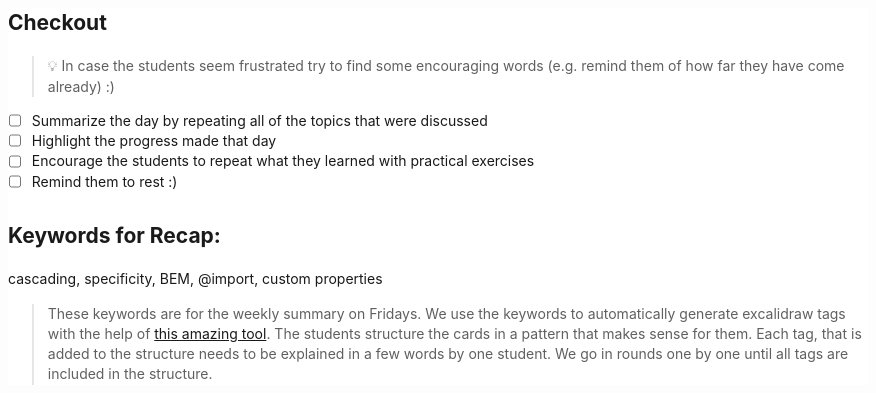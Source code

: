 
## Checkout

> 💡 In case the students seem frustrated try to find some encouraging words (e.g. remind them of
> how far they have come already) :)

- [ ] Summarize the day by repeating all of the topics that were discussed
- [ ] Highlight the progress made that day
- [ ] Encourage the students to repeat what they learned with practical exercises
- [ ] Remind them to rest :)

## Keywords for Recap:

cascading, specificity, BEM, @import, custom properties

> These keywords are for the weekly summary on Fridays. We use the keywords to automatically
> generate excalidraw tags with the help of
> [this amazing tool](https://github.com/F-Kirchhoff/tag-cloud-generator). The students structure
> the cards in a pattern that makes sense for them. Each tag, that is added to the structure needs
> to be explained in a few words by one student. We go in rounds one by one until all tags are
> included in the structure.

```

```
